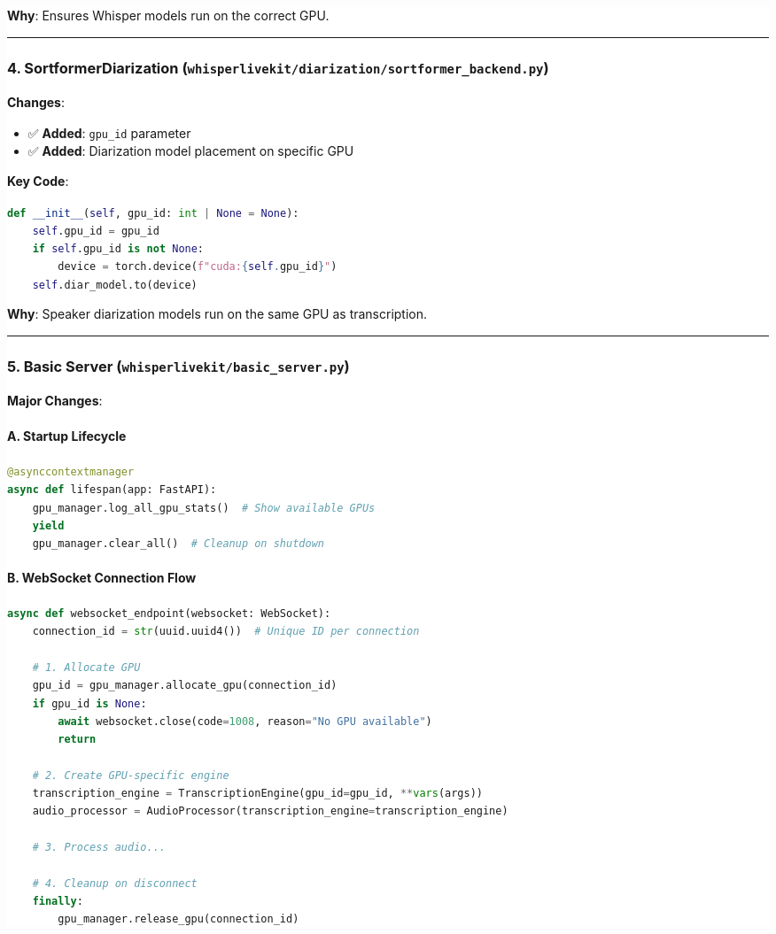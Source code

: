 **Why**: Ensures Whisper models run on the correct GPU.

---

### **4. SortformerDiarization (`whisperlivekit/diarization/sortformer_backend.py`)**

**Changes**:
- ✅ **Added**: `gpu_id` parameter
- ✅ **Added**: Diarization model placement on specific GPU

**Key Code**:
```python
def __init__(self, gpu_id: int | None = None):
    self.gpu_id = gpu_id
    if self.gpu_id is not None:
        device = torch.device(f"cuda:{self.gpu_id}")
    self.diar_model.to(device)
```

**Why**: Speaker diarization models run on the same GPU as transcription.

---

### **5. Basic Server (`whisperlivekit/basic_server.py`)**

**Major Changes**:

#### **A. Startup Lifecycle**
```python
@asynccontextmanager
async def lifespan(app: FastAPI):
    gpu_manager.log_all_gpu_stats()  # Show available GPUs
    yield
    gpu_manager.clear_all()  # Cleanup on shutdown
```

#### **B. WebSocket Connection Flow**
```python
async def websocket_endpoint(websocket: WebSocket):
    connection_id = str(uuid.uuid4())  # Unique ID per connection
    
    # 1. Allocate GPU
    gpu_id = gpu_manager.allocate_gpu(connection_id)
    if gpu_id is None:
        await websocket.close(code=1008, reason="No GPU available")
        return
    
    # 2. Create GPU-specific engine
    transcription_engine = TranscriptionEngine(gpu_id=gpu_id, **vars(args))
    audio_processor = AudioProcessor(transcription_engine=transcription_engine)
    
    # 3. Process audio...
    
    # 4. Cleanup on disconnect
    finally:
        gpu_manager.release_gpu(connection_id)
```
